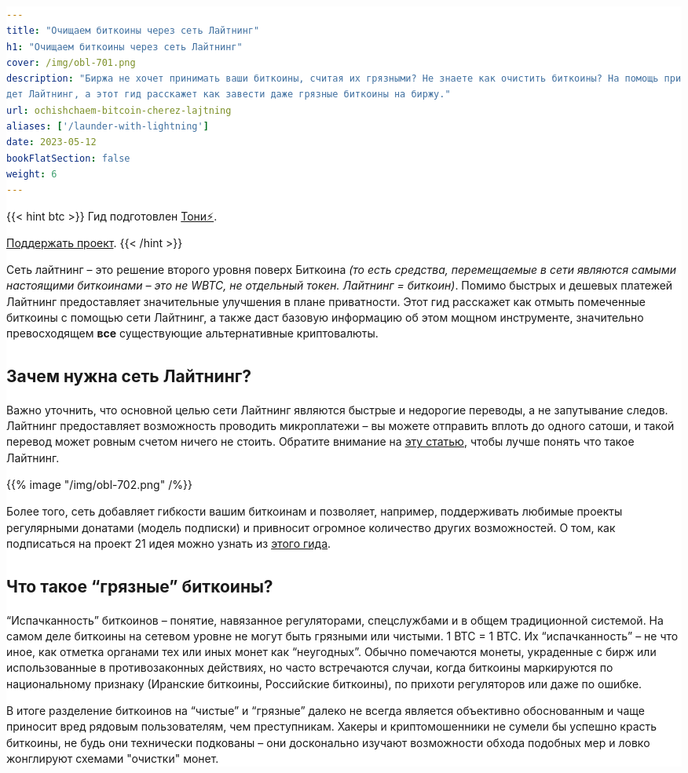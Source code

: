 ```yaml
---
title: "Очищаем биткоины через сеть Лайтнинг"
h1: "Очищаем биткоины через сеть Лайтнинг"
cover: /img/obl-701.png
description: "Биржа не хочет принимать ваши биткоины, считая их грязными? Не знаете как очистить биткоины? На помощь придет Лайтнинг, а этот гид расскажет как завести даже грязные биткоины на биржу."
url: ochishchaem-bitcoin-cherez-lajtning
aliases: ['/launder-with-lightning']
date: 2023-05-12
bookFlatSection: false
weight: 6
---
```


{{< hint btc >}}
Гид подготовлен [Тони⚡️](https://snort.social/p/npub10awzknjg5r5lajnr53438ndcyjylgqsrnrtq5grs495v42qc6awsj45ys7). 

[Поддержать проект](/contribute).
{{< /hint >}}

Сеть лайтнинг – это решение второго уровня поверх Биткоина _(то есть средства, перемещаемые в сети являются самыми настоящими биткоинами – это не WBTC, не отдельный токен. Лайтнинг = биткоин)_. Помимо быстрых и дешевых платежей Лайтнинг предоставляет значительные улучшения в плане приватности. Этот гид расскажет как отмыть помеченные биткоины с помощью сети Лайтнинг, а также даст базовую информацию об этом мощном инструменте, значительно превосходящем **все** существующие альтернативные криптовалюты.

## Зачем нужна сеть Лайтнинг?

Важно уточнить, что основной целью сети Лайтнинг являются быстрые и недорогие переводы, а не запутывание следов. Лайтнинг предоставляет возможность проводить микроплатежи – вы можете отправить вплоть до одного сатоши, и такой перевод может ровным счетом ничего не стоить. Обратите внимание на [эту статью](/chto-takoe-laitning), чтобы лучше понять что такое Лайтнинг.

{{% image "/img/obl-702.png" /%}}

Более того, сеть добавляет гибкости вашим биткоинам и позволяет, например, поддерживать любимые проекты регулярными донатами (модель подписки) и привносит огромное количество других возможностей. О том, как подписаться на проект 21 идея можно узнать из [этого гида](/zapplanner).

## Что такое “грязные” биткоины?

“Испачканность” биткоинов – понятие, навязанное регуляторами, спецслужбами и в общем традиционной системой. На самом деле биткоины на сетевом уровне не могут быть грязными или чистыми. 1 BTC = 1 BTC. Их “испачканность” – не что иное, как отметка органами тех или иных монет как “неугодных”. Обычно помечаются монеты, украденные с бирж или использованные в противозаконных действиях, но часто встречаются случаи, когда биткоины маркируются по национальному признаку (Иранские биткоины, Российские биткоины), по прихоти регуляторов или даже по ошибке.

В итоге разделение биткоинов на “чистые” и “грязные” далеко не всегда является объективно обоснованным и чаще приносит вред рядовым пользователям, чем преступникам. Хакеры и криптомошенники не сумели бы успешно красть биткоины, не будь они технически подкованы – они досконально изучают возможности обхода подобных мер и ловко жонглируют схемами "очистки" монет.
